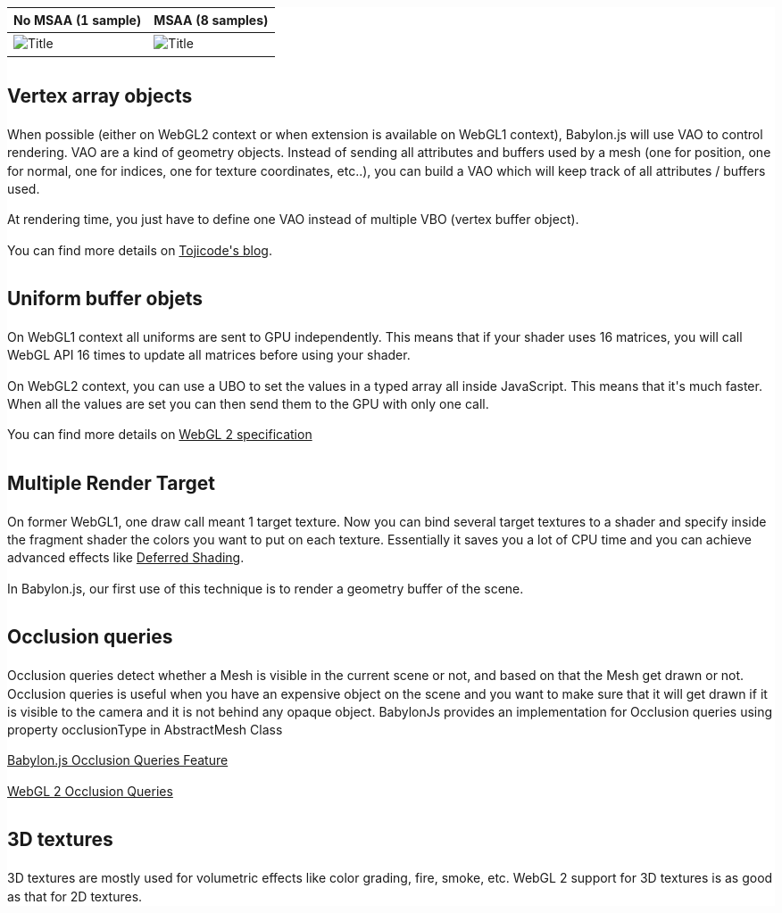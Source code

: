 | No MSAA (1 sample)                 | MSAA (8 samples)                 |
| ---------------------------------- | -------------------------------- |
| ![Title](/img/features/nomsaa.jpg) | ![Title](/img/features/msaa.jpg) |

## Vertex array objects

When possible (either on WebGL2 context or when extension is available on WebGL1 context), Babylon.js will use VAO to control rendering. VAO are a kind of geometry objects. Instead of sending all attributes and buffers used by a mesh (one for position, one for normal, one for indices, one for texture coordinates, etc..), you can build a VAO which will keep track of all attributes / buffers used.

At rendering time, you just have to define one VAO instead of multiple VBO (vertex buffer object).

You can find more details on [Tojicode's blog](http://blog.tojicode.com/2012/10/oesvertexarrayobject-extension.html).

## Uniform buffer objets

On WebGL1 context all uniforms are sent to GPU independently. This means that if your shader uses 16 matrices, you will call WebGL API 16 times to update all matrices before using your shader.

On WebGL2 context, you can use a UBO to set the values in a typed array all inside JavaScript. This means that it's much faster. When all the values are set you can then send them to the GPU with only one call.

You can find more details on [WebGL 2 specification](https://www.khronos.org/registry/webgl/specs/latest/2.0/#3.7.16)

## Multiple Render Target

On former WebGL1, one draw call meant 1 target texture. Now you can bind several target textures to a shader and specify inside the fragment shader the colors you want to put on each texture. Essentially it saves you a lot of CPU time and you can achieve advanced effects like [Deferred Shading](https://fr.wikipedia.org/wiki/Deferred_Shading).

In Babylon.js, our first use of this technique is to render a geometry buffer of the scene.

## Occlusion queries

Occlusion queries detect whether a Mesh is visible in the current scene or not, and based on that the Mesh get drawn or not. Occlusion queries is useful when you have an expensive object on the scene and you want to make sure that it will get drawn if it is visible to the camera and it is not behind any opaque object. BabylonJs provides an implementation for Occlusion queries using property occlusionType in AbstractMesh Class

[Babylon.js Occlusion Queries Feature](/features/featuresDeepDive/occlusionQueries)

[WebGL 2 Occlusion Queries](https://www.khronos.org/opengl/wiki/Query_Object#Occlusion_queries)

## 3D textures

3D textures are mostly used for volumetric effects like color grading, fire, smoke, etc. WebGL 2 support for 3D textures is as good as that for 2D textures.
